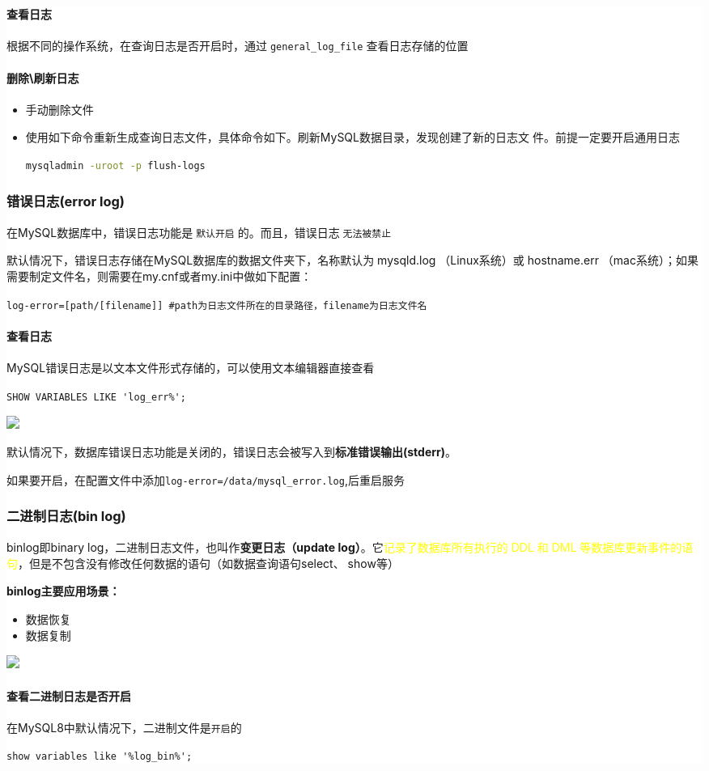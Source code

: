 #### 查看日志

根据不同的操作系统，在查询日志是否开启时，通过 `general_log_file` 查看日志存储的位置

#### 删除\刷新日志

- 手动删除文件

- 使用如下命令重新生成查询日志文件，具体命令如下。刷新MySQL数据目录，发现创建了新的日志文 件。前提一定要开启通用日志

  ```bash
  mysqladmin -uroot -p flush-logs
  ```

### 错误日志(error log)

在MySQL数据库中，错误日志功能是 `默认开启` 的。而且，错误日志 `无法被禁止`

默认情况下，错误日志存储在MySQL数据库的数据文件夹下，名称默认为 mysqld.log （Linux系统）或 hostname.err （mac系统）；如果需要制定文件名，则需要在my.cnf或者my.ini中做如下配置：

```mysql
log-error=[path/[filename]] #path为日志文件所在的目录路径，filename为日志文件名
```

#### 查看日志

MySQL错误日志是以文本文件形式存储的，可以使用文本编辑器直接查看

```mysql
SHOW VARIABLES LIKE 'log_err%';
```

![](https://memory.xiaomage13148.xyz/typeroImage/QQ%E6%88%AA%E5%9B%BE20221005100048.png)

默认情况下，数据库错误日志功能是关闭的，错误日志会被写入到**标准错误输出(stderr)**。

如果要开启，在配置文件中添加`log-error=/data/mysql_error.log`,后重启服务

### 二进制日志(bin log)

binlog即binary log，二进制日志文件，也叫作**变更日志（update log）**。它<font color="yellow">记录了数据库所有执行的 DDL 和 DML 等数据库更新事件的语句</font>，但是不包含没有修改任何数据的语句（如数据查询语句select、 show等）

**binlog主要应用场景：**

- 数据恢复
- 数据复制

![](https://memory.xiaomage13148.xyz/typeroImage/QQ%E6%88%AA%E5%9B%BE20221005100745.png)

#### 查看二进制日志是否开启

在MySQL8中默认情况下，二进制文件是`开启`的

```mysql
show variables like '%log_bin%';
```
